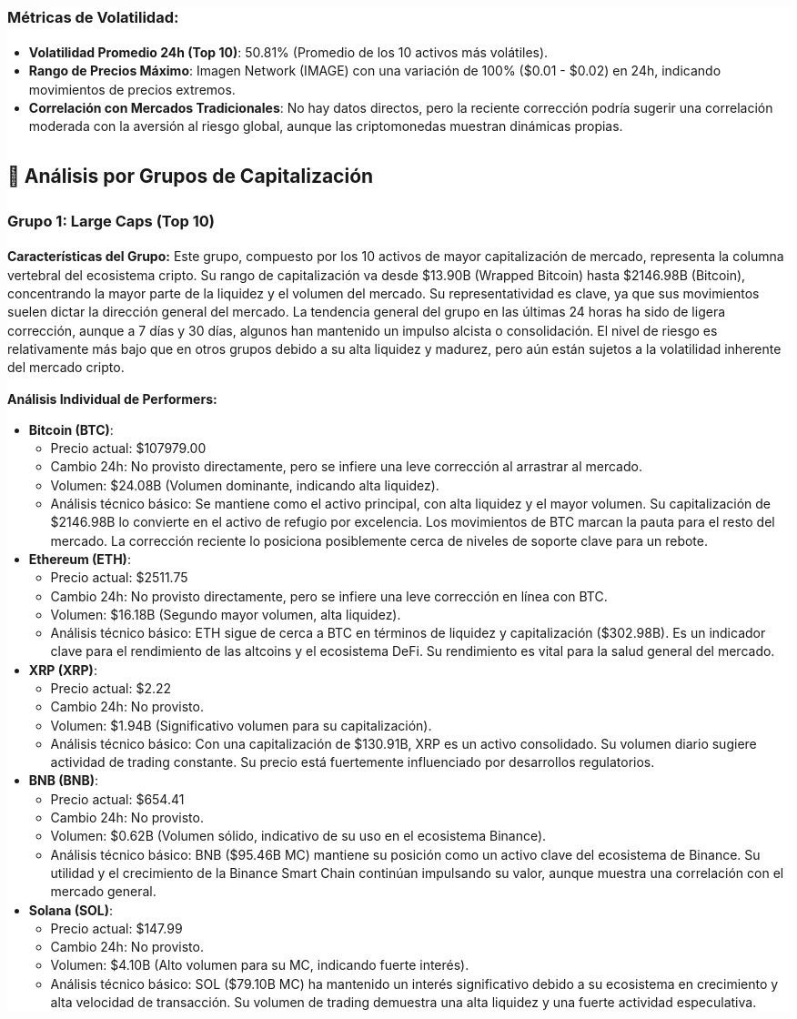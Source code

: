 ### Métricas de Volatilidad:
-   **Volatilidad Promedio 24h (Top 10)**: 50.81% (Promedio de los 10 activos más volátiles).
-   **Rango de Precios Máximo**: Imagen Network (IMAGE) con una variación de 100% ($0.01 - $0.02) en 24h, indicando movimientos de precios extremos.
-   **Correlación con Mercados Tradicionales**: No hay datos directos, pero la reciente corrección podría sugerir una correlación moderada con la aversión al riesgo global, aunque las criptomonedas muestran dinámicas propias.

## 🏢 Análisis por Grupos de Capitalización

### Grupo 1: Large Caps (Top 10)
**Características del Grupo:**
Este grupo, compuesto por los 10 activos de mayor capitalización de mercado, representa la columna vertebral del ecosistema cripto. Su rango de capitalización va desde $13.90B (Wrapped Bitcoin) hasta $2146.98B (Bitcoin), concentrando la mayor parte de la liquidez y el volumen del mercado. Su representatividad es clave, ya que sus movimientos suelen dictar la dirección general del mercado. La tendencia general del grupo en las últimas 24 horas ha sido de ligera corrección, aunque a 7 días y 30 días, algunos han mantenido un impulso alcista o consolidación. El nivel de riesgo es relativamente más bajo que en otros grupos debido a su alta liquidez y madurez, pero aún están sujetos a la volatilidad inherente del mercado cripto.

**Análisis Individual de Performers:**

*   **Bitcoin (BTC)**:
    *   Precio actual: $107979.00
    *   Cambio 24h: No provisto directamente, pero se infiere una leve corrección al arrastrar al mercado.
    *   Volumen: $24.08B (Volumen dominante, indicando alta liquidez).
    *   Análisis técnico básico: Se mantiene como el activo principal, con alta liquidez y el mayor volumen. Su capitalización de $2146.98B lo convierte en el activo de refugio por excelencia. Los movimientos de BTC marcan la pauta para el resto del mercado. La corrección reciente lo posiciona posiblemente cerca de niveles de soporte clave para un rebote.
*   **Ethereum (ETH)**:
    *   Precio actual: $2511.75
    *   Cambio 24h: No provisto directamente, pero se infiere una leve corrección en línea con BTC.
    *   Volumen: $16.18B (Segundo mayor volumen, alta liquidez).
    *   Análisis técnico básico: ETH sigue de cerca a BTC en términos de liquidez y capitalización ($302.98B). Es un indicador clave para el rendimiento de las altcoins y el ecosistema DeFi. Su rendimiento es vital para la salud general del mercado.
*   **XRP (XRP)**:
    *   Precio actual: $2.22
    *   Cambio 24h: No provisto.
    *   Volumen: $1.94B (Significativo volumen para su capitalización).
    *   Análisis técnico básico: Con una capitalización de $130.91B, XRP es un activo consolidado. Su volumen diario sugiere actividad de trading constante. Su precio está fuertemente influenciado por desarrollos regulatorios.
*   **BNB (BNB)**:
    *   Precio actual: $654.41
    *   Cambio 24h: No provisto.
    *   Volumen: $0.62B (Volumen sólido, indicativo de su uso en el ecosistema Binance).
    *   Análisis técnico básico: BNB ($95.46B MC) mantiene su posición como un activo clave del ecosistema de Binance. Su utilidad y el crecimiento de la Binance Smart Chain continúan impulsando su valor, aunque muestra una correlación con el mercado general.
*   **Solana (SOL)**:
    *   Precio actual: $147.99
    *   Cambio 24h: No provisto.
    *   Volumen: $4.10B (Alto volumen para su MC, indicando fuerte interés).
    *   Análisis técnico básico: SOL ($79.10B MC) ha mantenido un interés significativo debido a su ecosistema en crecimiento y alta velocidad de transacción. Su volumen de trading demuestra una alta liquidez y una fuerte actividad especulativa.
